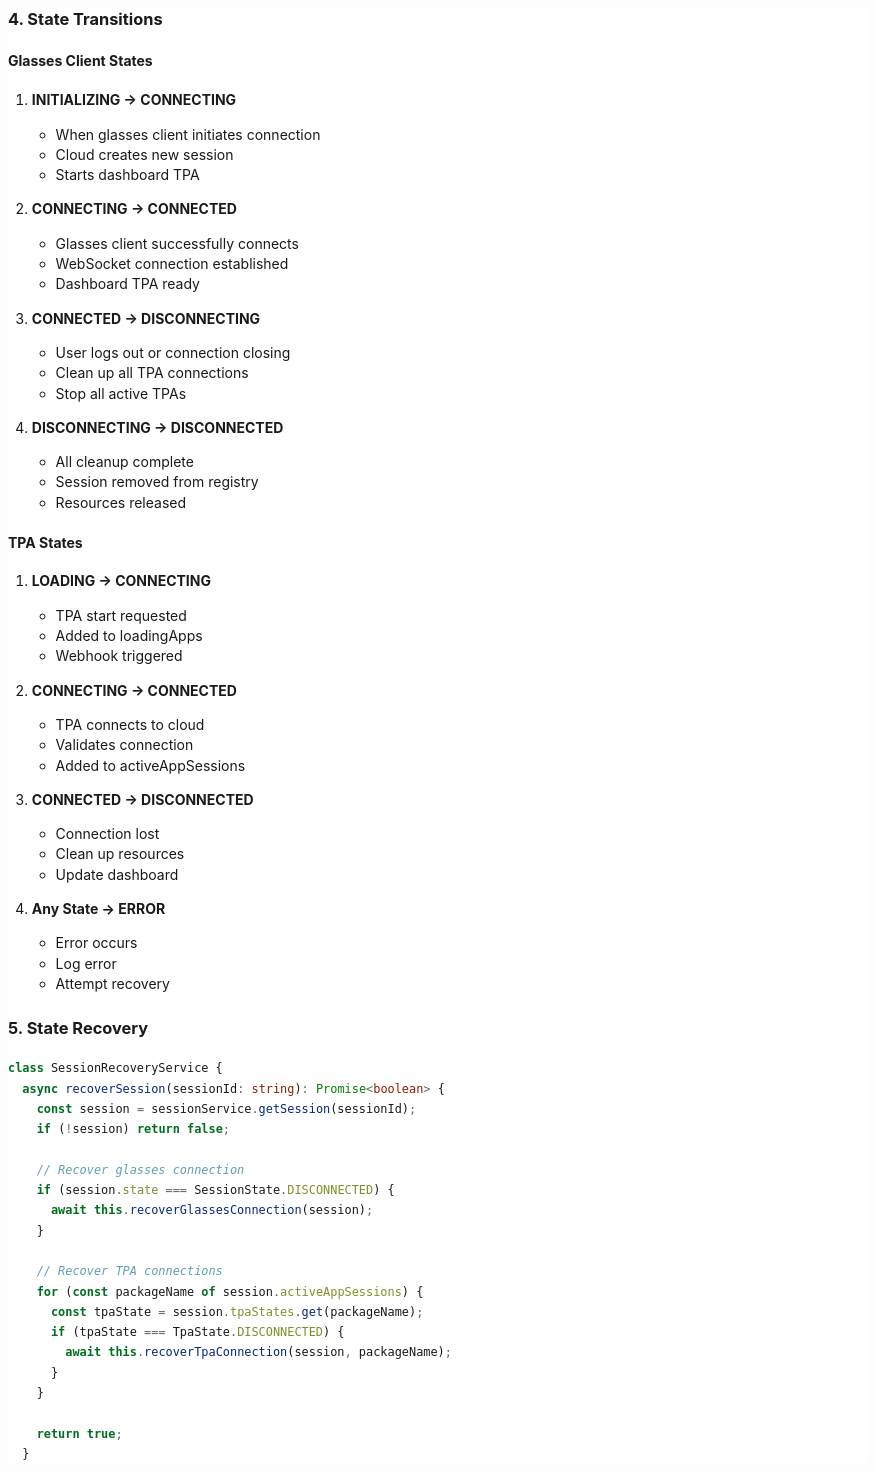 ### 4. State Transitions

#### Glasses Client States
1. **INITIALIZING → CONNECTING**
   - When glasses client initiates connection
   - Cloud creates new session
   - Starts dashboard TPA

2. **CONNECTING → CONNECTED**
   - Glasses client successfully connects
   - WebSocket connection established
   - Dashboard TPA ready

3. **CONNECTED → DISCONNECTING**
   - User logs out or connection closing
   - Clean up all TPA connections
   - Stop all active TPAs

4. **DISCONNECTING → DISCONNECTED**
   - All cleanup complete
   - Session removed from registry
   - Resources released

#### TPA States
1. **LOADING → CONNECTING**
   - TPA start requested
   - Added to loadingApps
   - Webhook triggered

2. **CONNECTING → CONNECTED**
   - TPA connects to cloud
   - Validates connection
   - Added to activeAppSessions

3. **CONNECTED → DISCONNECTED**
   - Connection lost
   - Clean up resources
   - Update dashboard

4. **Any State → ERROR**
   - Error occurs
   - Log error
   - Attempt recovery

### 5. State Recovery
```typescript
class SessionRecoveryService {
  async recoverSession(sessionId: string): Promise<boolean> {
    const session = sessionService.getSession(sessionId);
    if (!session) return false;
    
    // Recover glasses connection
    if (session.state === SessionState.DISCONNECTED) {
      await this.recoverGlassesConnection(session);
    }
    
    // Recover TPA connections
    for (const packageName of session.activeAppSessions) {
      const tpaState = session.tpaStates.get(packageName);
      if (tpaState === TpaState.DISCONNECTED) {
        await this.recoverTpaConnection(session, packageName);
      }
    }
    
    return true;
  }
```